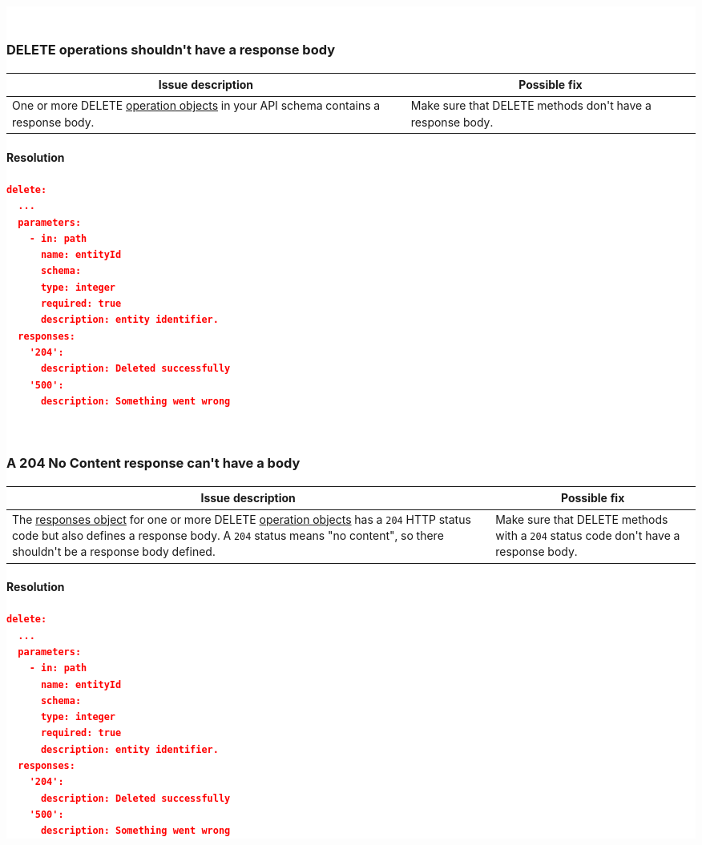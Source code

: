 &nbsp;

### DELETE operations shouldn't have a response body

| Issue description | Possible fix |
| ----------- | ----------- |
| One or more DELETE [operation objects](https://github.com/OAI/OpenAPI-Specification/blob/main/versions/3.1.0.md#operationObject) in your API schema contains a response body. | Make sure that DELETE methods don't have a response body. |

#### Resolution

```json
delete:
  ...
  parameters:
    - in: path
      name: entityId
      schema:
      type: integer
      required: true
      description: entity identifier.
  responses:
    '204':
      description: Deleted successfully
    '500':
      description: Something went wrong
```

&nbsp;

### A 204 No Content response can't have a body

| Issue description | Possible fix |
| ----------- | ----------- |
| The [responses object](https://github.com/OAI/OpenAPI-Specification/blob/main/versions/3.1.0.md#responses-object) for one or more DELETE [operation objects](https://github.com/OAI/OpenAPI-Specification/blob/main/versions/3.1.0.md#operationObject) has a `204` HTTP status code but also defines a response body. A `204` status means "no content", so there shouldn't be a response body defined. | Make sure that DELETE methods with a `204` status code don't have a response body. |

#### Resolution

```json
delete:
  ...
  parameters:
    - in: path
      name: entityId
      schema:
      type: integer
      required: true
      description: entity identifier.
  responses:
    '204':
      description: Deleted successfully
    '500':
      description: Something went wrong
```
